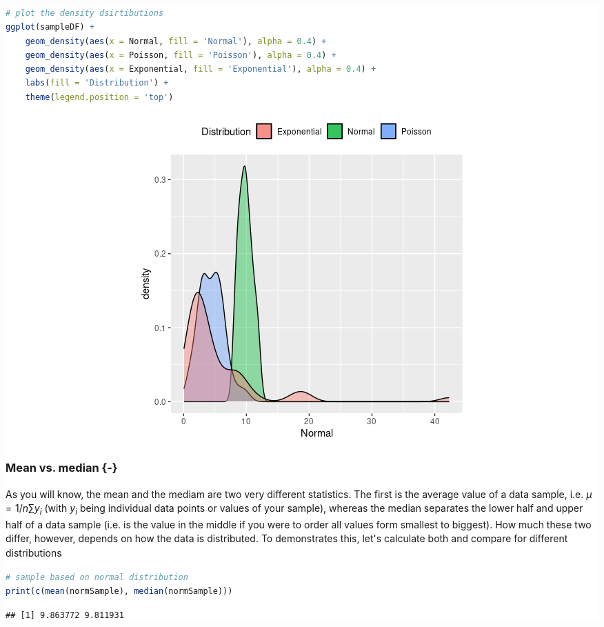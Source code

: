 
```r
# plot the density dsirtibutions
ggplot(sampleDF) +
    geom_density(aes(x = Normal, fill = 'Normal'), alpha = 0.4) +
    geom_density(aes(x = Poisson, fill = 'Poisson'), alpha = 0.4) +
    geom_density(aes(x = Exponential, fill = 'Exponential'), alpha = 0.4) +
    labs(fill = 'Distribution') +
    theme(legend.position = 'top')
```

<img src="_main_files/figure-html/densities-1.png" style="display: block; margin: auto;" />


### **Mean vs. median** {-}

As you will know, the mean and the mediam are two very different statistics. The first is the average value of a data sample, i.e. $\mu = 1/n \sum y_i$ (with $y_i$ being individual data points or values of your sample), whereas the median separates the lower half and upper half of a data sample (i.e. is the value in the middle if you were to order all values form smallest to biggest). How much these two differ, however, depends on how the data is distributed. To demonstrates this, let's calculate both and compare for different distributions


```r
# sample based on normal distribution
print(c(mean(normSample), median(normSample)))
```

```
## [1] 9.863772 9.811931
```
